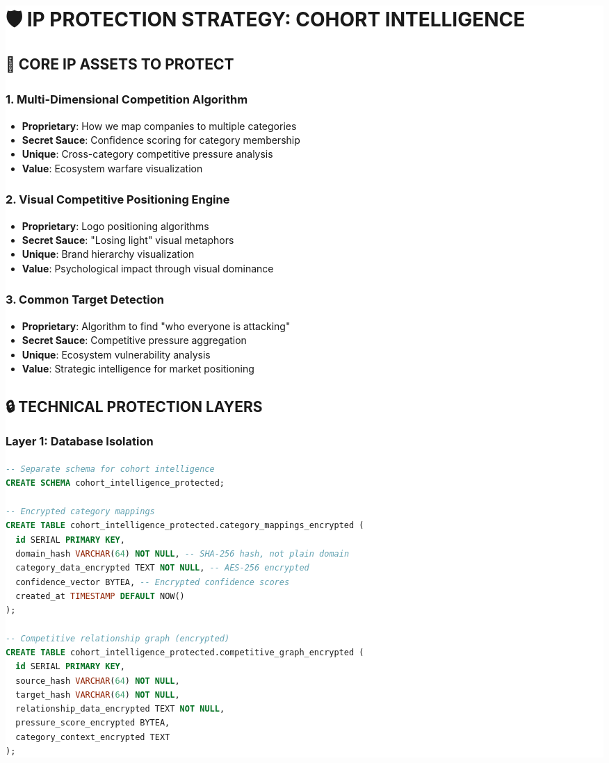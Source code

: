 # 🛡️ IP PROTECTION STRATEGY: COHORT INTELLIGENCE

## 🎯 **CORE IP ASSETS TO PROTECT**

### **1. Multi-Dimensional Competition Algorithm**
- **Proprietary**: How we map companies to multiple categories
- **Secret Sauce**: Confidence scoring for category membership
- **Unique**: Cross-category competitive pressure analysis
- **Value**: Ecosystem warfare visualization

### **2. Visual Competitive Positioning Engine**
- **Proprietary**: Logo positioning algorithms
- **Secret Sauce**: "Losing light" visual metaphors
- **Unique**: Brand hierarchy visualization
- **Value**: Psychological impact through visual dominance

### **3. Common Target Detection**
- **Proprietary**: Algorithm to find "who everyone is attacking"
- **Secret Sauce**: Competitive pressure aggregation
- **Unique**: Ecosystem vulnerability analysis
- **Value**: Strategic intelligence for market positioning

## 🔒 **TECHNICAL PROTECTION LAYERS**

### **Layer 1: Database Isolation**
```sql
-- Separate schema for cohort intelligence
CREATE SCHEMA cohort_intelligence_protected;

-- Encrypted category mappings
CREATE TABLE cohort_intelligence_protected.category_mappings_encrypted (
  id SERIAL PRIMARY KEY,
  domain_hash VARCHAR(64) NOT NULL, -- SHA-256 hash, not plain domain
  category_data_encrypted TEXT NOT NULL, -- AES-256 encrypted
  confidence_vector BYTEA, -- Encrypted confidence scores
  created_at TIMESTAMP DEFAULT NOW()
);

-- Competitive relationship graph (encrypted)
CREATE TABLE cohort_intelligence_protected.competitive_graph_encrypted (
  id SERIAL PRIMARY KEY,
  source_hash VARCHAR(64) NOT NULL,
  target_hash VARCHAR(64) NOT NULL,
  relationship_data_encrypted TEXT NOT NULL,
  pressure_score_encrypted BYTEA,
  category_context_encrypted TEXT
);
```
